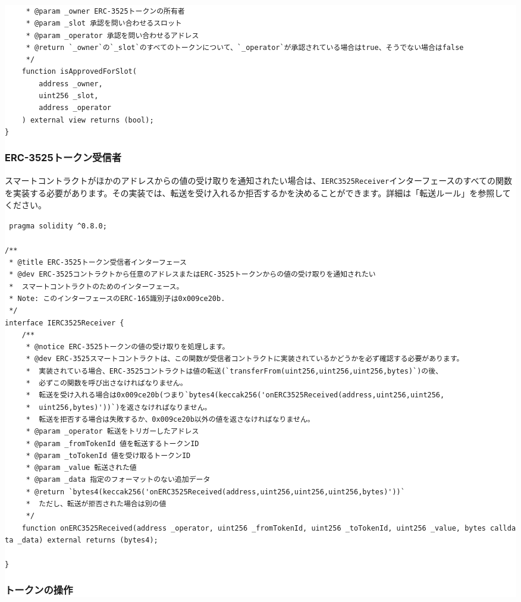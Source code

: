 ```solidity
     * @param _owner ERC-3525トークンの所有者
     * @param _slot 承認を問い合わせるスロット
     * @param _operator 承認を問い合わせるアドレス
     * @return `_owner`の`_slot`のすべてのトークンについて、`_operator`が承認されている場合はtrue、そうでない場合はfalse
     */
    function isApprovedForSlot(
        address _owner,
        uint256 _slot,
        address _operator
    ) external view returns (bool);
}
```


### ERC-3525トークン受信者

スマートコントラクトがほかのアドレスからの値の受け取りを通知されたい場合は、`IERC3525Receiver`インターフェースのすべての関数を実装する必要があります。その実装では、転送を受け入れるか拒否するかを決めることができます。詳細は「転送ルール」を参照してください。

```solidity
 pragma solidity ^0.8.0;

/**
 * @title ERC-3525トークン受信者インターフェース
 * @dev ERC-3525コントラクトから任意のアドレスまたはERC-3525トークンからの値の受け取りを通知されたい
 *  スマートコントラクトのためのインターフェース。
 * Note: このインターフェースのERC-165識別子は0x009ce20b.
 */
interface IERC3525Receiver {
    /**
     * @notice ERC-3525トークンの値の受け取りを処理します。
     * @dev ERC-3525スマートコントラクトは、この関数が受信者コントラクトに実装されているかどうかを必ず確認する必要があります。
     *  実装されている場合、ERC-3525コントラクトは値の転送(`transferFrom(uint256,uint256,uint256,bytes)`)の後、
     *  必ずこの関数を呼び出さなければなりません。
     *  転送を受け入れる場合は0x009ce20b(つまり`bytes4(keccak256('onERC3525Received(address,uint256,uint256,
     *  uint256,bytes)'))`)を返さなければなりません。
     *  転送を拒否する場合は失敗するか、0x009ce20b以外の値を返さなければなりません。
     * @param _operator 転送をトリガーしたアドレス
     * @param _fromTokenId 値を転送するトークンID
     * @param _toTokenId 値を受け取るトークンID
     * @param _value 転送された値
     * @param _data 指定のフォーマットのない追加データ
     * @return `bytes4(keccak256('onERC3525Received(address,uint256,uint256,uint256,bytes)'))` 
     *  ただし、転送が拒否された場合は別の値
     */
    function onERC3525Received(address _operator, uint256 _fromTokenId, uint256 _toTokenId, uint256 _value, bytes calldata _data) external returns (bytes4);

}
```

### トークンの操作
